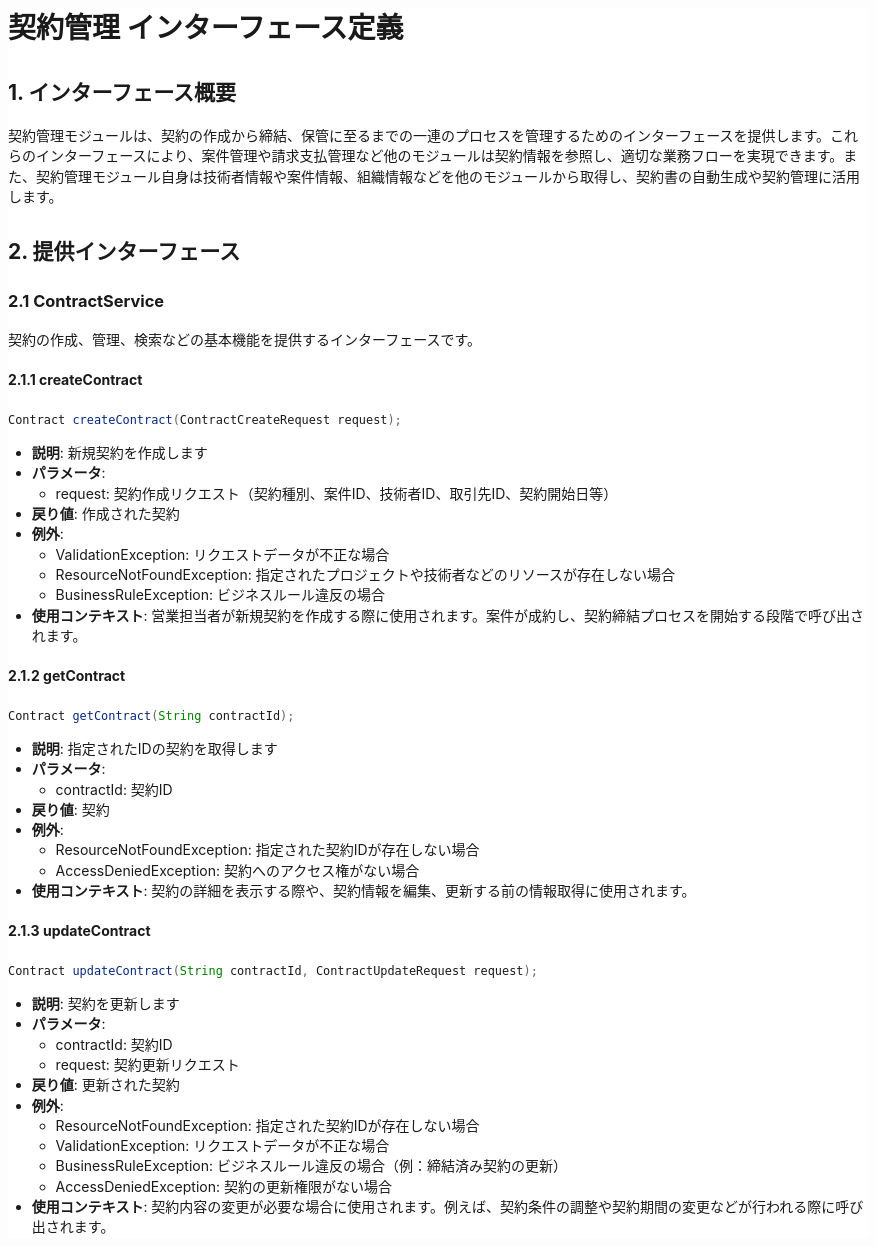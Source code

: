 # 契約管理 インターフェース定義

## 1. インターフェース概要

契約管理モジュールは、契約の作成から締結、保管に至るまでの一連のプロセスを管理するためのインターフェースを提供します。これらのインターフェースにより、案件管理や請求支払管理など他のモジュールは契約情報を参照し、適切な業務フローを実現できます。また、契約管理モジュール自身は技術者情報や案件情報、組織情報などを他のモジュールから取得し、契約書の自動生成や契約管理に活用します。

## 2. 提供インターフェース

### 2.1 ContractService

契約の作成、管理、検索などの基本機能を提供するインターフェースです。

#### 2.1.1 createContract

```java
Contract createContract(ContractCreateRequest request);
```

- **説明**: 新規契約を作成します
- **パラメータ**:
  - request: 契約作成リクエスト（契約種別、案件ID、技術者ID、取引先ID、契約開始日等）
- **戻り値**: 作成された契約
- **例外**:
  - ValidationException: リクエストデータが不正な場合
  - ResourceNotFoundException: 指定されたプロジェクトや技術者などのリソースが存在しない場合
  - BusinessRuleException: ビジネスルール違反の場合
- **使用コンテキスト**: 営業担当者が新規契約を作成する際に使用されます。案件が成約し、契約締結プロセスを開始する段階で呼び出されます。

#### 2.1.2 getContract

```java
Contract getContract(String contractId);
```

- **説明**: 指定されたIDの契約を取得します
- **パラメータ**:
  - contractId: 契約ID
- **戻り値**: 契約
- **例外**:
  - ResourceNotFoundException: 指定された契約IDが存在しない場合
  - AccessDeniedException: 契約へのアクセス権がない場合
- **使用コンテキスト**: 契約の詳細を表示する際や、契約情報を編集、更新する前の情報取得に使用されます。

#### 2.1.3 updateContract

```java
Contract updateContract(String contractId, ContractUpdateRequest request);
```

- **説明**: 契約を更新します
- **パラメータ**:
  - contractId: 契約ID
  - request: 契約更新リクエスト
- **戻り値**: 更新された契約
- **例外**:
  - ResourceNotFoundException: 指定された契約IDが存在しない場合
  - ValidationException: リクエストデータが不正な場合
  - BusinessRuleException: ビジネスルール違反の場合（例：締結済み契約の更新）
  - AccessDeniedException: 契約の更新権限がない場合
- **使用コンテキスト**: 契約内容の変更が必要な場合に使用されます。例えば、契約条件の調整や契約期間の変更などが行われる際に呼び出されます。
